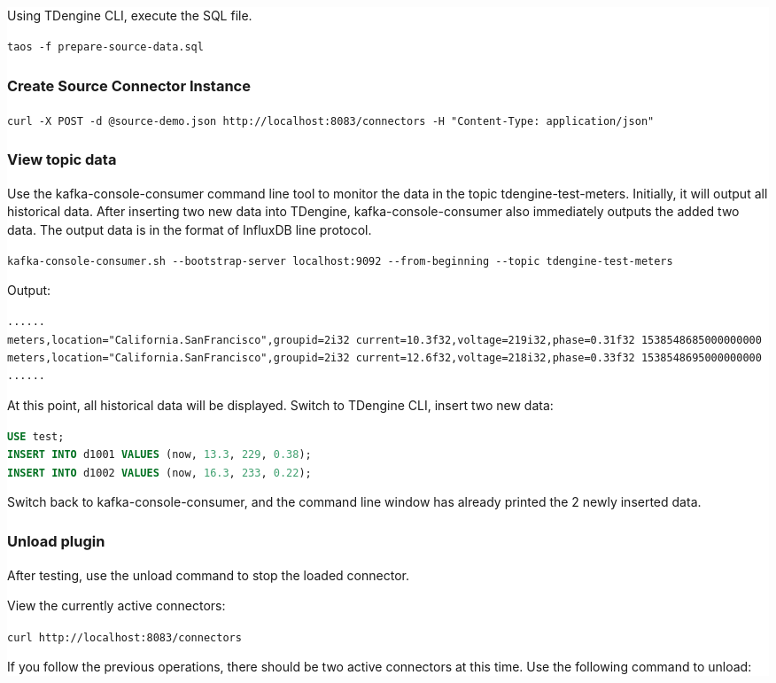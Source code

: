 Using TDengine CLI, execute the SQL file.

```shell
taos -f prepare-source-data.sql
```

### Create Source Connector Instance

```shell
curl -X POST -d @source-demo.json http://localhost:8083/connectors -H "Content-Type: application/json"
```

### View topic data

Use the kafka-console-consumer command line tool to monitor the data in the topic tdengine-test-meters. Initially, it will output all historical data. After inserting two new data into TDengine, kafka-console-consumer also immediately outputs the added two data. The output data is in the format of InfluxDB line protocol.

```shell
kafka-console-consumer.sh --bootstrap-server localhost:9092 --from-beginning --topic tdengine-test-meters
```

Output:

```text
......
meters,location="California.SanFrancisco",groupid=2i32 current=10.3f32,voltage=219i32,phase=0.31f32 1538548685000000000
meters,location="California.SanFrancisco",groupid=2i32 current=12.6f32,voltage=218i32,phase=0.33f32 1538548695000000000
......
```

At this point, all historical data will be displayed. Switch to TDengine CLI, insert two new data:

```sql
USE test;
INSERT INTO d1001 VALUES (now, 13.3, 229, 0.38);
INSERT INTO d1002 VALUES (now, 16.3, 233, 0.22);
```

Switch back to kafka-console-consumer, and the command line window has already printed the 2 newly inserted data.

### Unload plugin

After testing, use the unload command to stop the loaded connector.

View the currently active connectors:

```shell
curl http://localhost:8083/connectors
```

If you follow the previous operations, there should be two active connectors at this time. Use the following command to unload:

